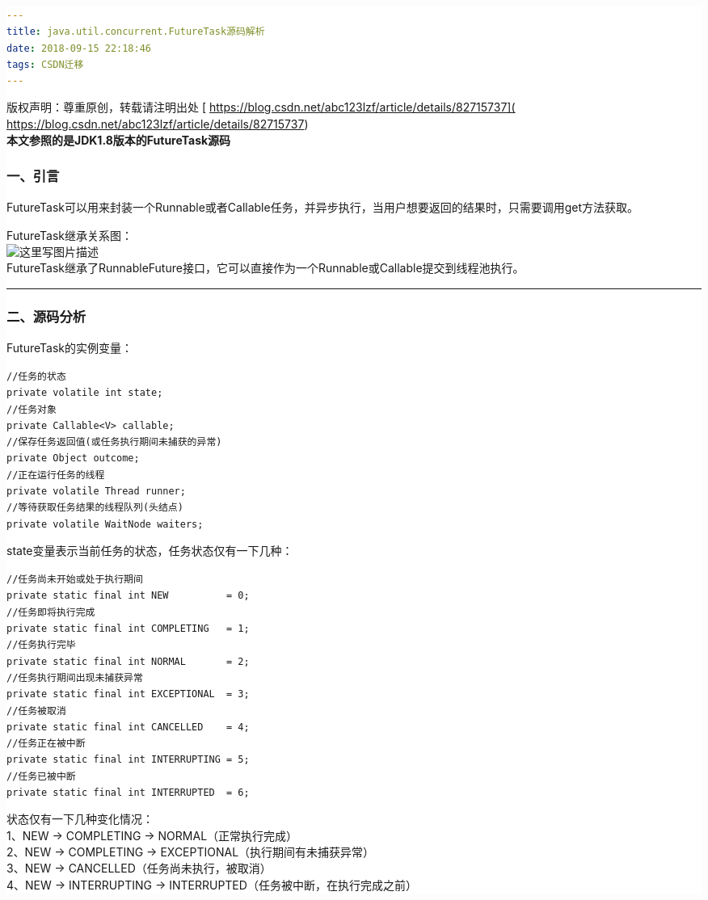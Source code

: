 ```yaml
---
title: java.util.concurrent.FutureTask源码解析
date: 2018-09-15 22:18:46
tags: CSDN迁移
---
```

 版权声明：尊重原创，转载请注明出处 [ https://blog.csdn.net/abc123lzf/article/details/82715737]( https://blog.csdn.net/abc123lzf/article/details/82715737)   
  **本文参照的是JDK1.8版本的FutureTask源码**

 
### 一、引言

 FutureTask可以用来封装一个Runnable或者Callable任务，并异步执行，当用户想要返回的结果时，只需要调用get方法获取。

 FutureTask继承关系图：   
 ![这里写图片描述](https://img-blog.csdn.net/20180915170214591?watermark/2/text/aHR0cHM6Ly9ibG9nLmNzZG4ubmV0L2FiYzEyM2x6Zg==/font/5a6L5L2T/fontsize/400/fill/I0JBQkFCMA==/dissolve/70)   
 FutureTask继承了RunnableFuture接口，它可以直接作为一个Runnable或Callable提交到线程池执行。

 
--------
 
### 二、源码分析

 FutureTask的实例变量：

 
```
//任务的状态
private volatile int state;
//任务对象
private Callable<V> callable;
//保存任务返回值(或任务执行期间未捕获的异常)
private Object outcome;
//正在运行任务的线程
private volatile Thread runner;
//等待获取任务结果的线程队列(头结点)
private volatile WaitNode waiters;
```
 state变量表示当前任务的状态，任务状态仅有一下几种：

 
```
//任务尚未开始或处于执行期间
private static final int NEW          = 0;
//任务即将执行完成
private static final int COMPLETING   = 1;
//任务执行完毕
private static final int NORMAL       = 2;
//任务执行期间出现未捕获异常
private static final int EXCEPTIONAL  = 3;
//任务被取消
private static final int CANCELLED    = 4;
//任务正在被中断
private static final int INTERRUPTING = 5;
//任务已被中断
private static final int INTERRUPTED  = 6;
```
 状态仅有一下几种变化情况：   
 1、NEW -> COMPLETING -> NORMAL（正常执行完成）   
 2、NEW -> COMPLETING -> EXCEPTIONAL（执行期间有未捕获异常）   
 3、NEW -> CANCELLED（任务尚未执行，被取消）   
 4、NEW -> INTERRUPTING -> INTERRUPTED（任务被中断，在执行完成之前）
